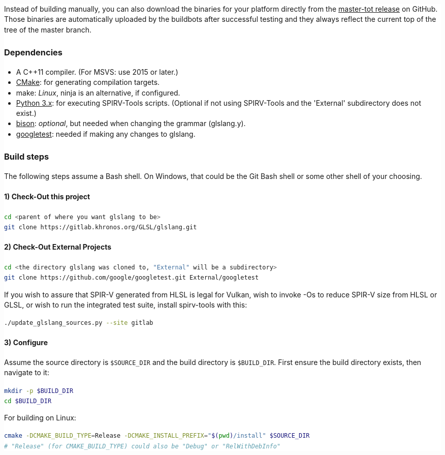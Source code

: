 Instead of building manually, you can also download the binaries for your
platform directly from the [master-tot release][master-tot-release] on GitHub.
Those binaries are automatically uploaded by the buildbots after successful
testing and they always reflect the current top of the tree of the master
branch.

### Dependencies

* A C++11 compiler.
  (For MSVS: use 2015 or later.)
* [CMake][cmake]: for generating compilation targets.
* make: _Linux_, ninja is an alternative, if configured.
* [Python 3.x][python]: for executing SPIRV-Tools scripts. (Optional if not using SPIRV-Tools and the 'External' subdirectory does not exist.)
* [bison][bison]: _optional_, but needed when changing the grammar (glslang.y).
* [googletest][googletest]: needed if making any changes to glslang.

### Build steps

The following steps assume a Bash shell. On Windows, that could be the Git Bash
shell or some other shell of your choosing.

#### 1) Check-Out this project

```bash
cd <parent of where you want glslang to be>
git clone https://gitlab.khronos.org/GLSL/glslang.git
```

#### 2) Check-Out External Projects

```bash
cd <the directory glslang was cloned to, "External" will be a subdirectory>
git clone https://github.com/google/googletest.git External/googletest
```

If you wish to assure that SPIR-V generated from HLSL is legal for Vulkan,
wish to invoke -Os to reduce SPIR-V size from HLSL or GLSL, or wish to run the
integrated test suite, install spirv-tools with this:

```bash
./update_glslang_sources.py --site gitlab
```

#### 3) Configure

Assume the source directory is `$SOURCE_DIR` and the build directory is
`$BUILD_DIR`. First ensure the build directory exists, then navigate to it:

```bash
mkdir -p $BUILD_DIR
cd $BUILD_DIR
```

For building on Linux:

```bash
cmake -DCMAKE_BUILD_TYPE=Release -DCMAKE_INSTALL_PREFIX="$(pwd)/install" $SOURCE_DIR
# "Release" (for CMAKE_BUILD_TYPE) could also be "Debug" or "RelWithDebInfo"
```


[cmake]: https://cmake.org/
[python]: https://www.python.org/
[bison]: https://www.gnu.org/software/bison/
[googletest]: https://github.com/google/googletest
[bison-gnu-win32]: http://gnuwin32.sourceforge.net/packages/bison.htm
[master-tot-release]: https://github.com/KhronosGroup/glslang/releases/tag/master-tot